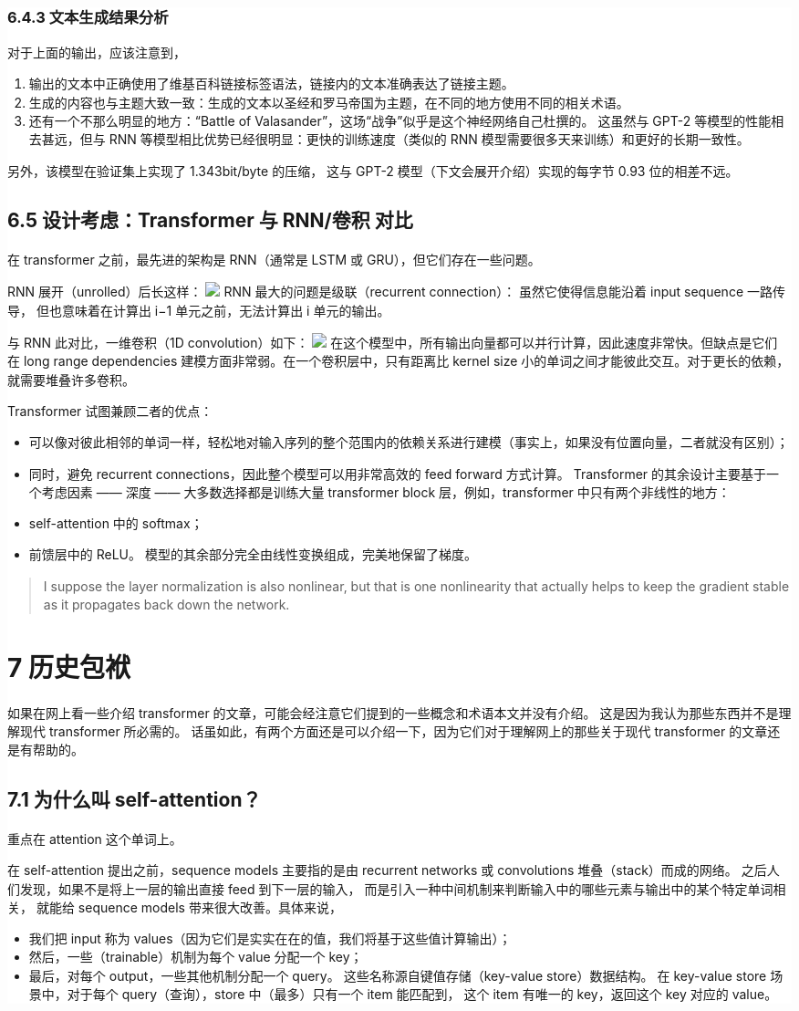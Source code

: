 ### 6.4.3 文本生成结果分析
对于上面的输出，应该注意到，

1. 输出的文本中正确使用了维基百科链接标签语法，链接内的文本准确表达了链接主题。
2. 生成的内容也与主题大致一致：生成的文本以圣经和罗马帝国为主题，在不同的地方使用不同的相关术语。
3. 还有一个不那么明显的地方：“Battle of Valasander”，这场“战争”似乎是这个神经网络自己杜撰的。
这虽然与 GPT-2 等模型的性能相去甚远，但与 RNN 等模型相比优势已经很明显：更快的训练速度（类似的 RNN 模型需要很多天来训练）和更好的长期一致性。

另外，该模型在验证集上实现了 1.343bit/byte 的压缩， 这与 GPT-2 模型（下文会展开介绍）实现的每字节 0.93 位的相差不远。

## 6.5 设计考虑：Transformer 与 RNN/卷积 对比
在 transformer 之前，最先进的架构是 RNN（通常是 LSTM 或 GRU），但它们存在一些问题。

RNN 展开（unrolled）后长这样：
![](https://github.com/Walker-DJ1/blog_data/raw/main/Transformers_From_Scratch/recurrent-connection.png)
RNN 最大的问题是级联（recurrent connection）： 虽然它使得信息能沿着 input sequence 一路传导， 但也意味着在计算出 i−1 单元之前，无法计算出 i 单元的输出。

与 RNN 此对比，一维卷积（1D convolution）如下：
![](https://github.com/Walker-DJ1/blog_data/raw/main/Transformers_From_Scratch/convolutional-connection.png)
在这个模型中，所有输出向量都可以并行计算，因此速度非常快。但缺点是它们 在 long range dependencies 建模方面非常弱。在一个卷积层中，只有距离比 kernel size 小的单词之间才能彼此交互。对于更长的依赖，就需要堆叠许多卷积。

Transformer 试图兼顾二者的优点：

- 可以像对彼此相邻的单词一样，轻松地对输入序列的整个范围内的依赖关系进行建模（事实上，如果没有位置向量，二者就没有区别）；
- 同时，避免 recurrent connections，因此整个模型可以用非常高效的 feed forward 方式计算。
Transformer 的其余设计主要基于一个考虑因素 —— 深度 —— 大多数选择都是训练大量 transformer block 层，例如，transformer 中只有两个非线性的地方：

- self-attention 中的 softmax；
- 前馈层中的 ReLU。
模型的其余部分完全由线性变换组成，完美地保留了梯度。

>I suppose the layer normalization is also nonlinear, but that is one nonlinearity that actually helps to keep the gradient stable as it propagates back down the network.

# 7 历史包袱
如果在网上看一些介绍 transformer 的文章，可能会经注意它们提到的一些概念和术语本文并没有介绍。 这是因为我认为那些东西并不是理解现代 transformer 所必需的。 话虽如此，有两个方面还是可以介绍一下，因为它们对于理解网上的那些关于现代 transformer 的文章还是有帮助的。

## 7.1 为什么叫 self-attention？
重点在 attention 这个单词上。

在 self-attention 提出之前，sequence models 主要指的是由 recurrent networks 或 convolutions 堆叠（stack）而成的网络。 之后人们发现，如果不是将上一层的输出直接 feed 到下一层的输入， 而是引入一种中间机制来判断输入中的哪些元素与输出中的某个特定单词相关， 就能给 sequence models 带来很大改善。具体来说，
- 我们把 input 称为 values（因为它们是实实在在的值，我们将基于这些值计算输出）；
- 然后，一些（trainable）机制为每个 value 分配一个 key；
- 最后，对每个 output，一些其他机制分配一个 query。
这些名称源自键值存储（key-value store）数据结构。 在 key-value store 场景中，对于每个 query（查询），store 中（最多）只有一个 item 能匹配到， 这个 item 有唯一的 key，返回这个 key 对应的 value。
